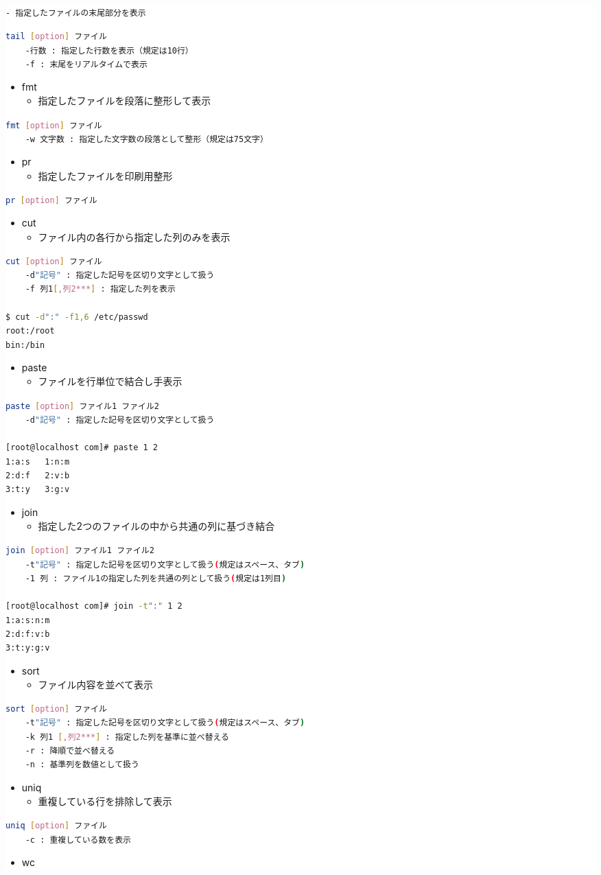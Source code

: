     - 指定したファイルの末尾部分を表示
```bash
tail [option] ファイル
    -行数 : 指定した行数を表示（規定は10行）
    -f : 末尾をリアルタイムで表示
```
- fmt
    - 指定したファイルを段落に整形して表示
```bash
fmt [option] ファイル
    -w 文字数 : 指定した文字数の段落として整形（規定は75文字）
```
- pr
    - 指定したファイルを印刷用整形
```bash
pr [option] ファイル
```
- cut
    - ファイル内の各行から指定した列のみを表示
```bash
cut [option] ファイル
    -d"記号" : 指定した記号を区切り文字として扱う
    -f 列1[,列2***] : 指定した列を表示

$ cut -d":" -f1,6 /etc/passwd
root:/root
bin:/bin
```
- paste
    - ファイルを行単位で結合し手表示
```bash
paste [option] ファイル1 ファイル2
    -d"記号" : 指定した記号を区切り文字として扱う

[root@localhost com]# paste 1 2
1:a:s   1:n:m
2:d:f   2:v:b
3:t:y   3:g:v
```
- join
    - 指定した2つのファイルの中から共通の列に基づき結合
```bash
join [option] ファイル1 ファイル2
    -t"記号" : 指定した記号を区切り文字として扱う(規定はスペース、タブ)
    -1 列 : ファイル1の指定した列を共通の列として扱う(規定は1列目)

[root@localhost com]# join -t":" 1 2
1:a:s:n:m
2:d:f:v:b
3:t:y:g:v
```
- sort
    - ファイル内容を並べて表示
```bash
sort [option] ファイル
    -t"記号" : 指定した記号を区切り文字として扱う(規定はスペース、タブ)
    -k 列1 [,列2***] : 指定した列を基準に並べ替える
    -r : 降順で並べ替える
    -n : 基準列を数値として扱う
```
- uniq
    - 重複している行を排除して表示
```bash
uniq [option] ファイル
    -c : 重複している数を表示
```
- wc 